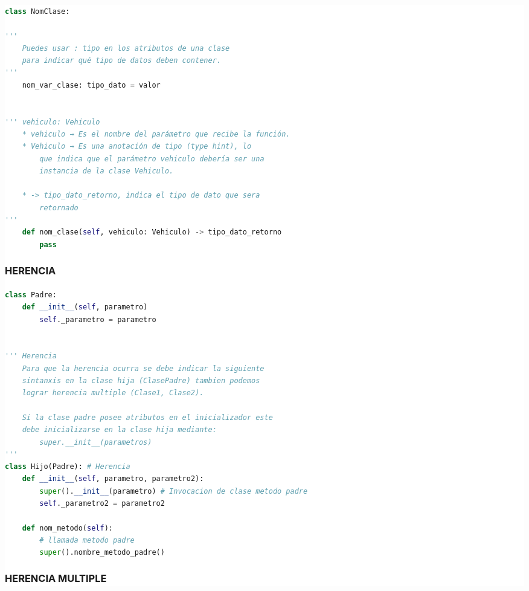 ```python
class NomClase:

'''
    Puedes usar : tipo en los atributos de una clase 
    para indicar qué tipo de datos deben contener.
'''
    nom_var_clase: tipo_dato = valor


''' vehiculo: Vehiculo
    * vehiculo → Es el nombre del parámetro que recibe la función.
    * Vehiculo → Es una anotación de tipo (type hint), lo 
        que indica que el parámetro vehiculo debería ser una 
        instancia de la clase Vehiculo.

    * -> tipo_dato_retorno, indica el tipo de dato que sera
        retornado
'''
    def nom_clase(self, vehiculo: Vehiculo) -> tipo_dato_retorno
        pass
```

### HERENCIA

```python
class Padre:
    def __init__(self, parametro)
        self._parametro = parametro


''' Herencia
    Para que la herencia ocurra se debe indicar la siguiente
    sintanxis en la clase hija (ClasePadre) tambien podemos
    lograr herencia multiple (Clase1, Clase2).

    Si la clase padre posee atributos en el inicializador este
    debe inicializarse en la clase hija mediante: 
        super.__init__(parametros)
'''
class Hijo(Padre): # Herencia
    def __init__(self, parametro, parametro2):
        super().__init__(parametro) # Invocacion de clase metodo padre
        self._parametro2 = parametro2

    def nom_metodo(self):
        # llamada metodo padre
        super().nombre_metodo_padre()
```

### HERENCIA MULTIPLE

